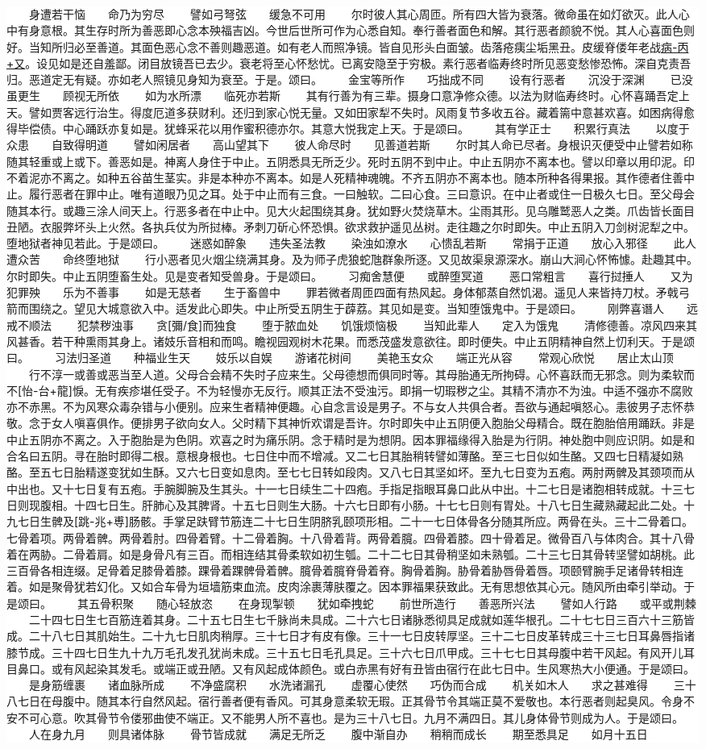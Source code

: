 　　身遭若干恼　　命乃为穷尽
　　譬如弓弩弦　　缓急不可用
　　尔时彼人其心周匝。所有四大皆为衰落。微命虽在如灯欲灭。此人心中有身意根。其生存时所为善恶即心念本殃福吉凶。今世后世所可作为心悉自知。奉行善者面色和解。其行恶者颜貌不悦。其人心喜面色则好。当知所归必至善道。其面色恶心念不善则趣恶道。如有老人而照净镜。皆自见形头白面皱。齿落疮痍尘垢黑丑。皮缓脊偻年老战[病-丙+又](音又)。设见如是还自羞鄙。闭目放镜吾已去少。衰老将至心怀愁忧。已离安隐至于穷极。素行恶者临寿终时所见恶变愁惨恐怖。深自克责吾归。恶道定无有疑。亦如老人照镜见身知为衰至。于是。颂曰。
　　金宝等所作　　巧拙成不同
　　设有行恶者　　沉没于深渊
　　已没虽更生　　顾视无所依
　　如为水所漂　　临死亦若斯
　　其有行善为有三辈。摄身口意净修众德。以法为财临寿终时。心怀喜踊吾定上天。譬如贾客远行治生。得度厄道多获财利。还归到家心悦无量。又如田家犁不失时。风雨复节多收五谷。藏着篅中意甚欢喜。如困病得愈得毕偿债。中心踊跃亦复如是。犹蜂采花以用作蜜积德亦尔。其意大悦我定上天。于是颂曰。
　　其有学正士　　积累行真法
　　以度于众患　　自致得明道
　　譬如闲居者　　高山望其下
　　彼人命尽时　　见善道若斯
　　尔时其人命已尽者。身根识灭便受中止譬若如称随其轻重或上或下。善恶如是。神离人身住于中止。五阴悉具无所乏少。死时五阴不到中止。中止五阴亦不离本也。譬以印章以用印泥。印不着泥亦不离之。如种五谷苗生茎实。非是本种亦不离本。如是人死精神魂魄。不齐五阴亦不离本也。随本所种各得果报。其作德者住善中止。履行恶者在罪中止。唯有道眼乃见之耳。处于中止而有三食。一曰触软。二曰心食。三曰意识。在中止者或住一日极久七日。至父母会随其本行。或趣三涂人间天上。行恶多者在中止中。见大火起围绕其身。犹如野火焚烧草木。尘雨其形。见乌雕鹫恶人之类。爪齿皆长面目丑陋。衣服弊坏头上火然。各执兵仗为所挝棒。矛刺刀斫心怀恐惧。欲求救护遥见丛树。走往趣之尔时即失。中止五阴入刀剑树泥犁之中。堕地狱者神见若此。于是颂曰。
　　迷惑如醉象　　违失圣法教
　　染浊如潦水　　心愦乱若斯
　　常捐于正道　　放心入邪径
　　此人遭众苦　　命终堕地狱
　　行小恶者见火烟尘绕满其身。及为师子虎狼蛇虺群象所逐。又见故渠泉源深水。崩山大涧心怀怖懅。赴趣其中。尔时即失。中止五阴堕畜生处。见是变者知受兽身。于是颂曰。
　　习痴舍慧便　　或醉堕冥道
　　恶口常粗言　　喜行挝捶人
　　又为犯罪殃　　乐为不善事
　　如是无慈者　　生于畜兽中
　　罪若微者周匝四面有热风起。身体郁蒸自然饥渴。遥见人来皆持刀杖。矛戟弓箭而围绕之。望见大城意欲入中。适发此心即失。中止所受五阴生于薜荔。其见如是变。当知堕饿鬼中。于是颂曰。
　　刚弊喜谮人　　远戒不顺法
　　犯禁秽浊事　　贪[彌/食]而独食
　　堕于脓血处　　饥饿烦恼极
　　当知此辈人　　定入为饿鬼
　　清修德善。凉风四来其风甚香。若干种熏雨其身上。诸妓乐音相和而鸣。瞻视园观树木花果。而悉茂盛发意欲往。即时便失。中止五阴精神自然上忉利天。于是颂曰。
　　习法归圣道　　种福业生天
　　妓乐以自娱　　游诸花树间
　　美艳玉女众　　端正光从容
　　常观心欣悦　　居止太山顶
　　行不淳一或善或恶当至人道。父母合会精不失时子应来生。父母德想而俱同时等。其母胎通无所拘碍。心怀喜跃而无邪念。则为柔软而不[怡-台+龍]悷。无有疾疹堪任受子。不为轻慢亦无反行。顺其正法不受浊污。即捐一切瑕秽之尘。其精不清亦不为浊。中适不强亦不腐败亦不赤黑。不为风寒众毒杂错与小便别。应来生者精神便趣。心自念言设是男子。不与女人共俱合者。吾欲与通起嗔怒心。恚彼男子志怀恭敬。念于女人嗔喜俱作。便排男子欲向女人。父时精下其神忻欢谓是吾许。尔时即失中止五阴便入胞胎父母精合。既在胞胎倍用踊跃。非是中止五阴亦不离之。入于胞胎是为色阴。欢喜之时为痛乐阴。念于精时是为想阴。因本罪福缘得入胎是为行阴。神处胞中则应识阴。如是和合名曰五阴。寻在胎时即得二根。意根身根也。七日住中而不增减。又二七日其胎稍转譬如薄酪。至三七日似如生酪。又四七日精凝如熟酪。至五七日胎精遂变犹如生酥。又六七日变如息肉。至七七日转如段肉。又八七日其坚如坏。至九七日变为五疱。两肘两髀及其颈项而从中出也。又十七日复有五疱。手腕脚腕及生其头。十一七日续生二十四疱。手指足指眼耳鼻口此从中出。十二七日是诸胞相转成就。十三七日则现腹相。十四七日生。肝肺心及其脾肾。十五七日则生大肠。十六七日即有小肠。十七七日则有胃处。十八七日生藏熟藏起此二处。十九七日生髀及[跳-兆+尃]肠骸。手掌足趺臂节筋连二十七日生阴脐乳颐项形相。二十一七日体骨各分随其所应。两骨在头。三十二骨着口。七骨着项。两骨着髀。两骨着肘。四骨着臂。十二骨着胸。十八骨着背。两骨着臗。四骨着膝。四十骨着足。微骨百八与体肉合。其十八骨着在两胁。二骨着肩。如是身骨凡有三百。而相连结其骨柔软如初生瓠。二十二七日其骨稍坚如未熟瓠。二十三七日其骨转坚譬如胡桃。此三百骨各相连缀。足骨着足膝骨着膝。踝骨着踝髀骨着髀。臗骨着臗脊骨着脊。胸骨着胸。胁骨着胁唇骨着唇。项颐臂腕手足诸骨转相连着。如是聚骨犹若幻化。又如合车骨为垣墙筋束血流。皮肉涂裹薄肤覆之。因本罪福果获致此。无有思想依其心元。随风所由牵引举动。于是颂曰。
　　其五骨积聚　　随心轻放恣
　　在身现掣顿　　犹如牵拽蛇
　　前世所造行　　善恶所兴法
　　譬如人行路　　或平或荆棘
　　二十四七日生七百筋连着其身。二十五七日生七千脉尚未具成。二十六七日诸脉悉彻具足成就如莲华根孔。二十七七日三百六十三筋皆成。二十八七日其肌始生。二十九七日肌肉稍厚。三十七日才有皮有像。三十一七日皮转厚坚。三十二七日皮革转成三十三七日耳鼻唇指诸膝节成。三十四七日生九十九万毛孔发孔犹尚未成。三十五七日毛孔具足。三十六七日爪甲成。三十七七日其母腹中若干风起。有风开儿耳目鼻口。或有风起染其发毛。或端正或丑陋。又有风起成体颜色。或白赤黑有好有丑皆由宿行在此七日中。生风寒热大小便通。于是颂曰。
　　是身筋缠裹　　诸血脉所成
　　不净盛腐积　　水洗诸漏孔
　　虚覆心使然　　巧伪而合成
　　机关如木人　　求之甚难得
　　三十八七日在母腹中。随其本行自然风起。宿行善者便有香风。可其身意柔软无瑕。正其骨节令其端正莫不爱敬也。本行恶者则起臭风。令身不安不可心意。吹其骨节令偻邪曲使不端正。又不能男人所不喜也。是为三十八七日。九月不满四日。其儿身体骨节则成为人。于是颂曰。
　　人在身九月　　则具诸体脉
　　骨节皆成就　　满足无所乏
　　腹中渐自办　　稍稍而成长
　　期至悉具足　　如月十五日